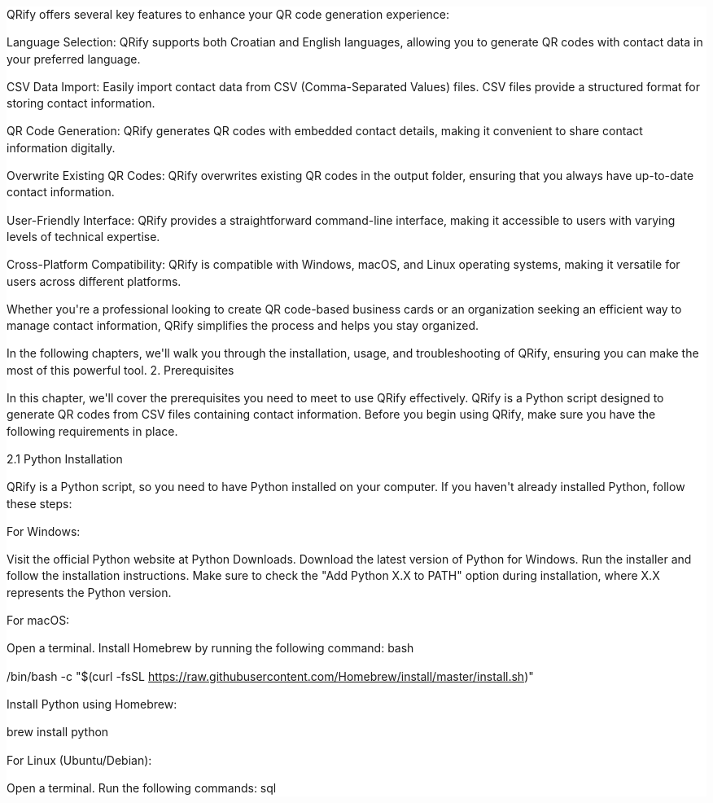 QRify offers several key features to enhance your QR code generation experience:

Language Selection: QRify supports both Croatian and English languages, allowing you to generate QR codes with contact data in your preferred language.

CSV Data Import: Easily import contact data from CSV (Comma-Separated Values) files. CSV files provide a structured format for storing contact information.

QR Code Generation: QRify generates QR codes with embedded contact details, making it convenient to share contact information digitally.

Overwrite Existing QR Codes: QRify overwrites existing QR codes in the output folder, ensuring that you always have up-to-date contact information.

User-Friendly Interface: QRify provides a straightforward command-line interface, making it accessible to users with varying levels of technical expertise.

Cross-Platform Compatibility: QRify is compatible with Windows, macOS, and Linux operating systems, making it versatile for users across different platforms.

Whether you're a professional looking to create QR code-based business cards or an organization seeking an efficient way to manage contact information, QRify simplifies the process and helps you stay organized.

In the following chapters, we'll walk you through the installation, usage, and troubleshooting of QRify, ensuring you can make the most of this powerful tool.
2. Prerequisites

In this chapter, we'll cover the prerequisites you need to meet to use QRify effectively. QRify is a Python script designed to generate QR codes from CSV files containing contact information. Before you begin using QRify, make sure you have the following requirements in place.

2.1 Python Installation

QRify is a Python script, so you need to have Python installed on your computer. If you haven't already installed Python, follow these steps:

For Windows:

Visit the official Python website at Python Downloads.
Download the latest version of Python for Windows.
Run the installer and follow the installation instructions.
Make sure to check the "Add Python X.X to PATH" option during installation, where X.X represents the Python version.

For macOS:

Open a terminal.
Install Homebrew by running the following command:
bash

/bin/bash -c "$(curl -fsSL https://raw.githubusercontent.com/Homebrew/install/master/install.sh)"

Install Python using Homebrew:

brew install python


For Linux (Ubuntu/Debian):

Open a terminal.
Run the following commands:
sql
